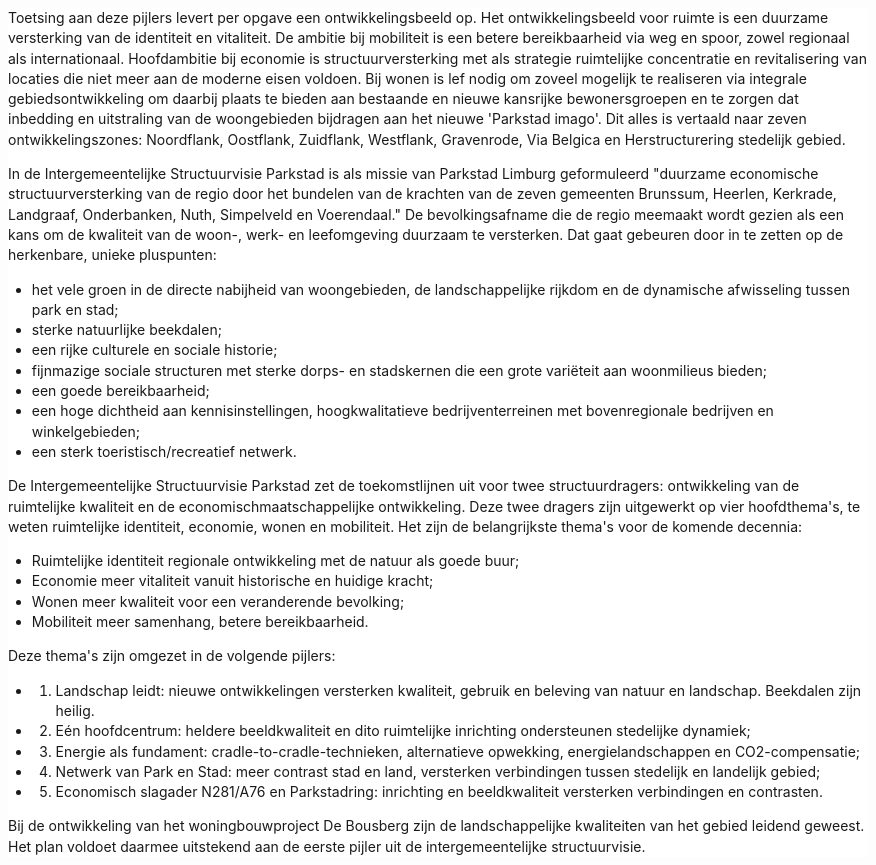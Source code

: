 Toetsing aan deze pijlers levert per opgave een ontwikkelingsbeeld op. Het ontwikkelingsbeeld voor ruimte is een duurzame versterking van de identiteit en vitaliteit. De ambitie bij mobiliteit is een betere bereikbaarheid via weg en spoor, zowel regionaal als internationaal. Hoofdambitie bij economie is structuurversterking met als strategie ruimtelijke concentratie en revitalisering van locaties die niet meer aan de moderne eisen voldoen. Bij wonen is lef nodig om zoveel mogelijk te realiseren via integrale gebiedsontwikkeling om daarbij plaats te bieden aan bestaande en nieuwe kansrijke bewonersgroepen en te zorgen dat inbedding en uitstraling van de woongebieden bijdragen aan het nieuwe 'Parkstad imago'. Dit alles is vertaald naar zeven ontwikkelingszones: Noordflank, Oostflank, Zuidflank, Westflank, Gravenrode, Via Belgica en Herstructurering stedelijk gebied.

In de Intergemeentelijke Structuurvisie Parkstad is als missie van Parkstad Limburg geformuleerd "duurzame economische structuurversterking van de regio door het bundelen van de krachten van de zeven gemeenten Brunssum, Heerlen, Kerkrade, Landgraaf, Onderbanken, Nuth, Simpelveld en Voerendaal." De bevolkingsafname die de regio meemaakt wordt gezien als een kans om de kwaliteit van de woon-, werk- en leefomgeving duurzaam te versterken. Dat gaat gebeuren door in te zetten op de herkenbare, unieke pluspunten:

- het vele groen in de directe nabijheid van woongebieden, de landschappelijke rijkdom en de dynamische afwisseling tussen park en stad;
- sterke natuurlijke beekdalen;
- een rijke culturele en sociale historie;
- fijnmazige sociale structuren met sterke dorps- en stadskernen die een grote variëteit aan woonmilieus bieden;
- een goede bereikbaarheid;
- een hoge dichtheid aan kennisinstellingen, hoogkwalitatieve bedrijventerreinen met bovenregionale bedrijven en winkelgebieden;
- een sterk toeristisch/recreatief netwerk.

De Intergemeentelijke Structuurvisie Parkstad zet de toekomstlijnen uit voor twee structuurdragers: ontwikkeling van de ruimtelijke kwaliteit en de economischmaatschappelijke ontwikkeling. Deze twee dragers zijn uitgewerkt op vier hoofdthema's, te weten ruimtelijke identiteit, economie, wonen en mobiliteit. Het zijn de belangrijkste thema's voor de komende decennia:

- Ruimtelijke identiteit regionale ontwikkeling met de natuur als goede buur;
- Economie meer vitaliteit vanuit historische en huidige kracht;
- Wonen meer kwaliteit voor een veranderende bevolking;
- Mobiliteit meer samenhang, betere bereikbaarheid.

Deze thema's zijn omgezet in de volgende pijlers:

- 1. Landschap leidt: nieuwe ontwikkelingen versterken kwaliteit, gebruik en beleving van natuur en landschap. Beekdalen zijn heilig.
- 2. Eén hoofdcentrum: heldere beeldkwaliteit en dito ruimtelijke inrichting ondersteunen stedelijke dynamiek;
- 3. Energie als fundament: cradle-to-cradle-technieken, alternatieve opwekking, energielandschappen en CO2-compensatie;
- 4. Netwerk van Park en Stad: meer contrast stad en land, versterken verbindingen tussen stedelijk en landelijk gebied;
- 5. Economisch slagader N281/A76 en Parkstadring: inrichting en beeldkwaliteit versterken verbindingen en contrasten.

Bij de ontwikkeling van het woningbouwproject De Bousberg zijn de landschappelijke kwaliteiten van het gebied leidend geweest. Het plan voldoet daarmee uitstekend aan de eerste pijler uit de intergemeentelijke structuurvisie.
